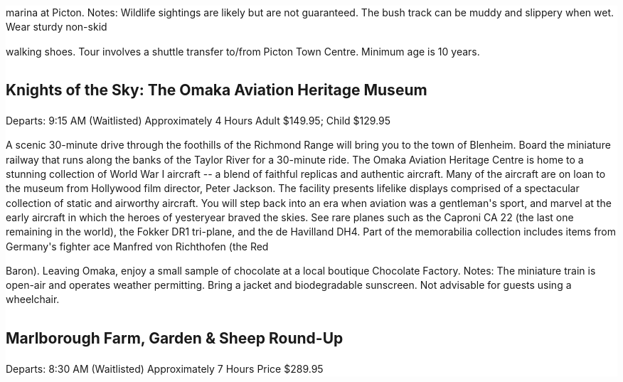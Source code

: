 marina at Picton.
Notes:
Wildlife sightings are likely but are not
guaranteed. The bush track can be muddy
and slippery when wet. Wear sturdy non-skid

walking shoes. Tour involves a shuttle
transfer to/from Picton Town Centre.
Minimum age is 10 years.

## Knights of the Sky: The Omaka Aviation Heritage Museum
Departs: 9:15 AM (Waitlisted)
Approximately 4 Hours
Adult $149.95; Child $129.95

A scenic 30-minute drive through the
foothills of the Richmond Range will bring
you to the town of Blenheim.
Board the miniature railway that runs along
the banks of the Taylor River for a 30-minute
ride.
The Omaka Aviation Heritage Centre is
home to a stunning collection of World War I
aircraft -- a blend of faithful replicas and
authentic aircraft. Many of the aircraft are on
loan to the museum from Hollywood film
director, Peter Jackson. The facility presents
lifelike displays comprised of a spectacular
collection of static and airworthy aircraft.
You will step back into an era when aviation
was a gentleman's sport, and marvel at the
early aircraft in which the heroes of yesteryear
braved the skies. See rare planes such as the
Caproni CA 22 (the last one remaining in the
world), the Fokker DR1 tri-plane, and the de
Havilland DH4. Part of the memorabilia
collection includes items from Germany's
fighter ace Manfred von Richthofen (the Red

Baron).
Leaving Omaka, enjoy a small sample of
chocolate at a local boutique Chocolate
Factory.
Notes:
The miniature train is open-air and operates
weather permitting. Bring a jacket and
biodegradable sunscreen. Not advisable for
guests using a wheelchair.

## Marlborough Farm, Garden & Sheep Round-Up
Departs: 8:30 AM (Waitlisted)
Approximately 7 Hours
Price $289.95
